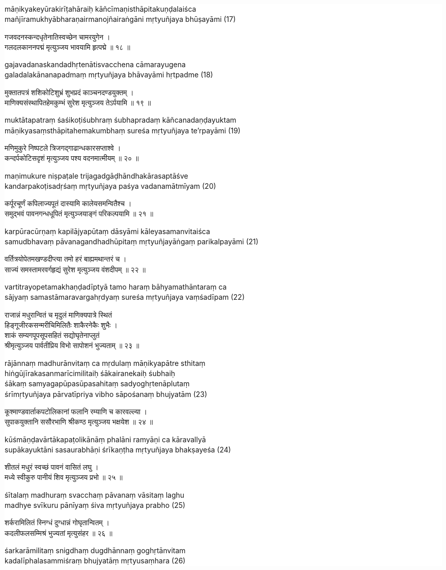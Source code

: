 māṇikyakeyūrakirīṭahāraiḥ kāñcīmaṇisthāpitakuṇḍalaiśca  
mañjīramukhyābharaṇairmanojñairaṅgāni mṛtyuñjaya bhūṣayāmi (17)

गजवदनस्कन्दधृतेनातिस्वच्छेन चामरयुगेन ।  
गलदलकाननपद्मं मृत्युञ्जय भावयामि हृत्पद्मे ॥ १८ ॥

gajavadanaskandadhṛtenātisvacchena cāmarayugena  
galadalakānanapadmaṃ mṛtyuñjaya bhāvayāmi hṛtpadme (18)

मुक्तातपत्रं शशिकोटिशुभ्रं शुभप्रदं काञ्चनदण्डयुक्तम् ।  
माणिक्यसंस्थापितहेमकुम्भं सुरेश मृत्युञ्जय तेऽर्पयामि ॥ १९ ॥

muktātapatraṃ śaśikoṭiśubhraṃ śubhapradaṃ kāñcanadaṇḍayuktam  
māṇikyasaṃsthāpitahemakumbhaṃ sureśa mṛtyuñjaya te’rpayāmi (19)

मणिमुकुरे निष्पटले त्रिजगद्गाढान्धकारसप्ताश्वे ।  
कन्दर्पकोटिसदृशं मृत्युञ्जय पश्य वदनमात्मीयम् ॥ २० ॥

maṇimukure niṣpaṭale trijagadgāḍhāndhakārasaptāśve  
kandarpakoṭisadṛśaṃ mṛtyuñjaya paśya vadanamātmīyam (20)

कर्पूरचूर्णं कपिलाज्यपूतं दास्यामि कालेयसमन्वितैश्च ।  
समुद्भवं पावनगन्धधूपितं मृत्युञ्जयाङ्गं परिकल्पयामि ॥ २१ ॥

karpūracūrṇaṃ kapilājyapūtaṃ dāsyāmi kāleyasamanvitaiśca  
samudbhavaṃ pāvanagandhadhūpitaṃ mṛtyuñjayāṅgaṃ parikalpayāmi (21)

वर्तित्रयोपेतमखण्डदीप्त्या तमो हरं बाह्यमथान्तरं च ।  
साज्यं समस्तामरवर्गहृद्यं सुरेश मृत्युञ्जय वंशदीपम् ॥ २२ ॥

vartitrayopetamakhaṇḍadīptyā tamo haraṃ bāhyamathāntaraṃ ca  
sājyaṃ samastāmaravargahṛdyaṃ sureśa mṛtyuñjaya vaṃśadīpam (22)

राजान्नं मधुरान्वितं च मृदुलं माणिक्यपात्रे स्थितं  
हिङ्गूजीरकसन्मरीचिमिलितैः शाकैरनेकैः शुभैः ।  
शाकं सम्यगपूपसूपसहितं सद्योघृतेनाप्लुतं  
श्रीमृत्युञ्जय पार्वतीप्रिय विभो सापोशनं भुज्यताम् ॥ २३ ॥

rājānnaṃ madhurānvitaṃ ca mṛdulaṃ māṇikyapātre sthitaṃ  
hiṅgūjīrakasanmarīcimilitaiḥ śākairanekaiḥ śubhaiḥ  
śākaṃ samyagapūpasūpasahitaṃ sadyoghṛtenāplutaṃ  
śrīmṛtyuñjaya pārvatīpriya vibho sāpośanaṃ bhujyatām (23)

कूश्माण्डवार्ताकपटोलिकानां फलानि रम्याणि च कारवल्ल्या ।  
सुपाकयुक्तानि ससौरभाणि श्रीकण्ठ मृत्युञ्जय भक्षयेश ॥ २४ ॥

kūśmāṇḍavārtākapaṭolikānāṃ phalāni ramyāṇi ca kāravallyā  
supākayuktāni sasaurabhāṇi śrīkaṇṭha mṛtyuñjaya bhakṣayeśa (24)

शीतलं मधुरं स्वच्छं पावनं वासितं लघु ।  
मध्ये स्वीकुरु पानीयं शिव मृत्युञ्जय प्रभो ॥ २५ ॥

śītalaṃ madhuraṃ svacchaṃ pāvanaṃ vāsitaṃ laghu  
madhye svīkuru pānīyaṃ śiva mṛtyuñjaya prabho (25)

शर्करामिलितं स्निग्धं दुग्धान्नं गोघृतान्वितम् ।  
कदलीफलसम्मिश्रं भुज्यतां मृत्युसंहर ॥ २६ ॥

śarkarāmilitaṃ snigdhaṃ dugdhānnaṃ goghṛtānvitam  
kadalīphalasammiśraṃ bhujyatāṃ mṛtyusaṃhara (26)
